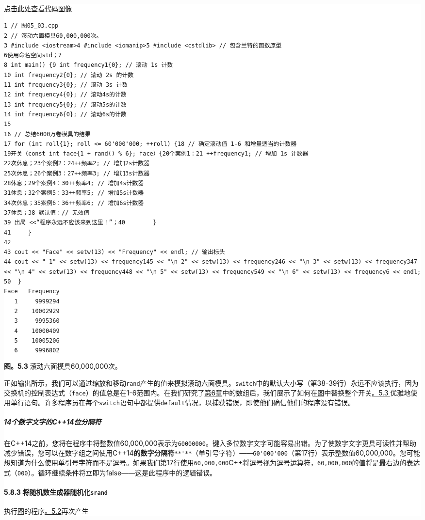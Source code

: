 [点击此处查看代码图像](Images/ch05_images.xhtml#aa05fig03)

```
1 // 图05_03.cpp
2 // 滚动六面模具60,000,000次。
3 #include <iostream>4 #include <iomanip>5 #include <cstdlib> // 包含兰特的函数原型
6使用命名空间std；7
8 int main() {9 int frequency1{0}; // 滚动 1s 计数
10 int frequency2{0}; // 滚动 2s 的计数
11 int frequency3{0}; // 滚动 3s 计数
12 int frequency4{0}; // 滚动4s的计数
13 int frequency5{0}; // 滚动5s的计数
14 int frequency6{0}; // 滚动6s的计数
15
16 // 总结6000万卷模具的结果
17 for (int roll{1}; roll <= 60'000'000; ++roll) {18 // 确定滚动值 1-6 和增量适当的计数器
19开关（const int face{1 + rand() % 6}; face）{20个案例1：21 ++frequency1; // 增加 1s 计数器
22次休息；23个案例2：24++频率2; // 增加2s计数器
25次休息；26个案例3：27++频率3; // 增加3s计数器
28休息；29个案例4：30++频率4; // 增加4s计数器
31休息；32个案例5：33++频率5; // 增加5s计数器
34次休息；35案例6：36++频率6; // 增加6s计数器
37休息；38 默认值：// 无效值
39 出局 <<“程序永远不应该来到这里！”；40        }
41     }
42
43 cout << "Face" << setw(13) << "Frequency" << endl; // 输出标头
44 cout << " 1" << setw(13) << frequency145 << "\n 2" << setw(13) << frequency246 << "\n 3" << setw(13) << frequency347 << "\n 4" << setw(13) << frequency448 << "\n 5" << setw(13) << frequency549 << "\n 6" << setw(13) << frequency6 << endl;50  }
Face   Frequency
   1     9999294
   2    10002929
   3     9995360
   4    10000409
   5    10005206
   6     9996802
```

**图。5.3** 滚动六面模具60,000,000次。

正如输出所示，我们可以通过缩放和移动`rand`产生的值来模拟滚动六面模具。`switch`中的默认大小写（第38-39行）永远不应该执行，因为交换机的控制表达式（`face`）的值总是在1-6范围内。在我们研究了[第6章](ch06.xhtml#ch06)中的数组后，我们展示了如何在[图](ch05.xhtml#fig5_3)中替换整个开关[。5.3 ](ch05.xhtml#fig5_3)优雅地使用单行语句。许多程序员在每个`switch`语句中都提供`default`情况，以捕获错误，即使他们确信他们的程序没有错误。

##### 14个数字文字的C++14位分隔符

在C++14之前，您将在程序中将整数值60,000,000表示为`60000000`。键入多位数字文字可能容易出错。为了使数字文字更具可读性并帮助减少错误，您可以在数字组之间使用C++14**的数字分隔符**`**'**`（单引号字符）——`60'000'000`（第17行）表示整数值60,000,000。您可能想知道为什么使用单引号字符而不是逗号。如果我们第17行使用`60,000,000`C++将逗号视为逗号运算符，`60,000,000`的值将是最右边的表达式（`000`）。循环继续条件将立即为false——这是此程序中的逻辑错误。

#### 5.8.3 将随机数生成器随机化`srand`

执行[图](ch05.xhtml#fig5_2)的程序[。5.2](ch05.xhtml#fig5_2)再次产生
